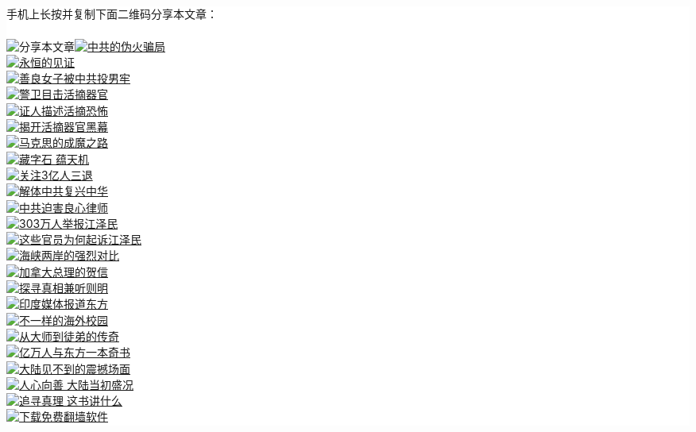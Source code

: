 ####
手机上长按并复制下面二维码分享本文章：<br><br><img src="http://d1p1.ip.zn2.us/v.php?action=qrcode&url=https://github.com/mprjd2205/djy/blob/master/gb/14/4/27/n4141580.md%231" title="分享本文章"></td><td VALIGN=TOP><a href="https://github.com/mprjd2205/djy/blob/master/gb/16/1/21/n4622075.md?dfh#1" target="_blank"><img src="https://gitlab.com/szzdlab/djy/raw/master/gb/300/wei-f1.jpg" title="中共的伪火骗局"  alt="中共的伪火骗局"></a><br><a href="https://github.com/mprjd2205/www/blob/master/README.md?dfh#9" target="_blank"><img src="https://gitlab.com/szzdlab/djy/raw/master/gb/300/yong-h.jpg" title="永恒的见证"  alt="永恒的见证"></a><br><a href="https://github.com/mprjd2205/djy/blob/master/gb/13/9/29/n3974789.md?dfh#1" target="_blank"><img src="https://gitlab.com/szzdlab/djy/raw/master/gb/300/shang-lnz.jpg" title="善良女子被中共投男牢"  alt="善良女子被中共投男牢"></a><br><a href="https://github.com/mprjd2205/djy/blob/master/gb/16/3/16/n4663449.md?dfh#1" target="_blank"><img src="https://gitlab.com/szzdlab/djy/raw/master/gb/300/huo-z3.jpg" title="警卫目击活摘器官"  alt="警卫目击活摘器官"></a><br><a href="https://github.com/mprjd2205/djy/blob/master/gb/16/8/7/n8177641.md?dfh#1" target="_blank"><img src="https://gitlab.com/szzdlab/djy/raw/master/gb/300/huo-z4.jpg" title="证人描述活摘恐怖"  alt="证人描述活摘恐怖"></a><br><a href="https://github.com/mprjd2205/djy/blob/master/gb/10/4/19/n2881569.md?dfh#1" target="_blank"><img src="https://gitlab.com/szzdlab/djy/raw/master/gb/300/huo-z1.jpg" title="揭开活摘器官黑幕"  alt="揭开活摘器官黑幕"></a><br><a href="https://github.com/mprjd2205/djy/blob/master/gb/10/11/7/n3077476.md?dfh#1" target="_blank"><img src="https://gitlab.com/szzdlab/djy/raw/master/gb/300/ma-ks.jpg" title="马克思的成魔之路"  alt="马克思的成魔之路"></a><br><a href="https://github.com/mprjd2205/djy/blob/master/gb/14/6/9/n4173977.md?dfh#1" target="_blank"><img src="https://gitlab.com/szzdlab/djy/raw/master/gb/300/chang-zs.jpg" title="藏字石 蕴天机"  alt="藏字石 蕴天机"></a><br><a href="https://github.com/mprjd2205/djy/blob/master/gb/18/5/10/n10381511.md?dfh#1" target="_blank"><img src="https://gitlab.com/szzdlab/djy/raw/master/gb/300/st1.jpg" title="关注3亿人三退"  alt="关注3亿人三退"></a><br><a href="https://github.com/mprjd2205/djy/blob/master/gb/18/3/21/n10237682.md?dfh#1" target="_blank"><img src="https://gitlab.com/szzdlab/djy/raw/master/gb/300/jie-t.jpg" title="解体中共复兴中华"  alt="解体中共复兴中华"></a><br><a href="https://github.com/mprjd2205/djy/blob/master/gb/9/2/9/n2422991.md?dfh#1" target="_blank"><img src="https://gitlab.com/szzdlab/djy/raw/master/gb/300/gao-zs.jpg" title="中共迫害良心律师"  alt="中共迫害良心律师"></a><br><a href="https://github.com/mprjd2205/djy/blob/master/gb/18/12/9/n10900044.md?dfh#1" target="_blank"><img src="https://gitlab.com/szzdlab/djy/raw/master/gb/300/sj1.jpg" title="303万人举报江泽民"  alt="303万人举报江泽民"></a><br><a href="https://github.com/mprjd2205/djy/blob/master/gb/18/8/28/n10672014.md?dfh#1" target="_blank"><img src="https://gitlab.com/szzdlab/djy/raw/master/gb/300/sj2.jpg" title="这些官员为何起诉江泽民"  alt="这些官员为何起诉江泽民"></a><br><a href="https://github.com/mprjd2205/djy/blob/master/gb/8/12/18/n2367165.md?dfh#1" target="_blank"><img src="https://gitlab.com/szzdlab/djy/raw/master/gb/300/liangan.jpg" title="海峡两岸的强烈对比"  alt="海峡两岸的强烈对比"></a><br><a href="https://github.com/mprjd2205/djy/blob/master/gb/15/5/5/n4427238.md?dfh#1" target="_blank"><img src="https://gitlab.com/szzdlab/djy/raw/master/gb/300/jia-ndzl.jpg" title="加拿大总理的贺信"  alt="加拿大总理的贺信"></a><br><a href="https://github.com/mprjd2205/djy/blob/master/gb/11/6/17/n3289382.md?dfh#1" target="_blank"><img src="https://gitlab.com/szzdlab/djy/raw/master/gb/300/xiao-wd.jpg" title="探寻真相兼听则明"  alt="探寻真相兼听则明"></a><br>
<a href="https://github.com/mprjd2205/djy/blob/master/gb/18/10/27/n10812623.md?dfh#1" target="_blank"><img src="https://gitlab.com/szzdlab/djy/raw/master/gb/300/yindu.jpg" title="印度媒体报道东方"  alt="印度媒体报道东方"></a><br><a href="https://github.com/mprjd2205/djy/blob/master/gb/18/6/9/n10469652.md?dfh#1" target="_blank"><img src="https://gitlab.com/szzdlab/djy/raw/master/gb/300/xie-j.jpg" title="不一样的海外校园"  alt="不一样的海外校园"></a><br><a href="https://github.com/mprjd2205/djy/blob/master/gb/7/4/5/n1669415.md?dfh#1" target="_blank"><img src="https://gitlab.com/szzdlab/djy/raw/master/gb/300/li-up.jpg" title="从大师到徒弟的传奇"  alt="从大师到徒弟的传奇"></a><br><a href="https://github.com/mprjd2205/djy/blob/master/gb/17/5/26/n9191512.md?dfh#1" target="_blank"><img src="https://gitlab.com/szzdlab/djy/raw/master/gb/300/zfl2.jpg" title="亿万人与东方一本奇书"  alt="亿万人与东方一本奇书"></a><br><a href="https://github.com/mprjd2205/djy/blob/master/gb/13/11/27/n4020290.md?dfh#1" target="_blank"><img src="https://gitlab.com/szzdlab/djy/raw/master/gb/300/zhen-h.jpg" title="大陆见不到的震撼场面"  alt="大陆见不到的震撼场面"></a><br><a href="https://github.com/mprjd2205/djy/blob/master/gb/15/7/17/n4482910.md?dfh#1" target="_blank"><img src="https://gitlab.com/szzdlab/djy/raw/master/gb/300/dalu-sk.jpg" title="人心向善 大陆当初盛况"  alt="人心向善 大陆当初盛况"></a><br><a href="https://github.com/mprjd2205/djy/blob/master/gb/9/10/15/n2689419.md?dfh#1" target="_blank"><img src="https://gitlab.com/szzdlab/djy/raw/master/gb/300/zfl1.jpg" title="追寻真理 这书讲什么"  alt="追寻真理 这书讲什么"></a><br><a href="https://github.com/mprjd2205/www/blob/master/README.md?dfh#1" target="_blank"><img src="https://gitlab.com/szzdlab/djy/raw/master/gb/300/fq1.jpg" title="下载免费翻墙软件"  alt="下载免费翻墙软件"></a><br></td></tr></table>
